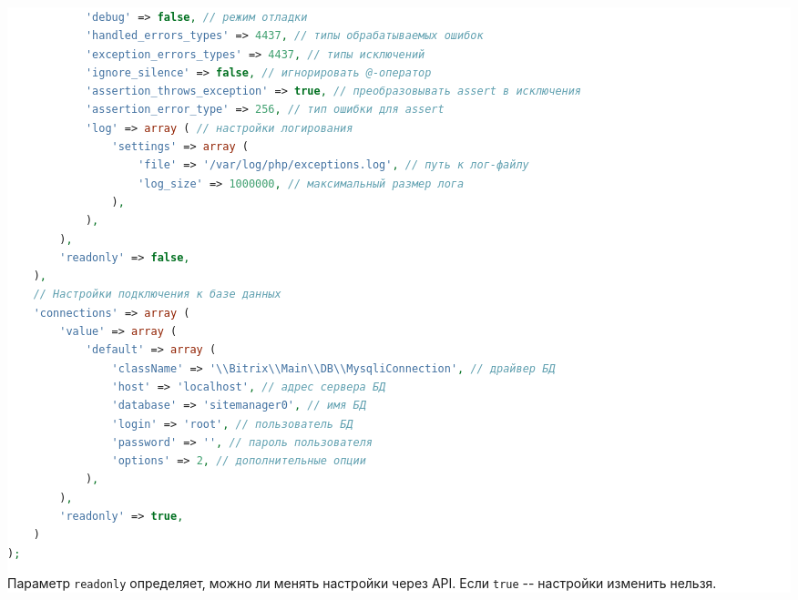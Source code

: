 ```php
            'debug' => false, // режим отладки
            'handled_errors_types' => 4437, // типы обрабатываемых ошибок
            'exception_errors_types' => 4437, // типы исключений
            'ignore_silence' => false, // игнорировать @-оператор
            'assertion_throws_exception' => true, // преобразовывать assert в исключения
            'assertion_error_type' => 256, // тип ошибки для assert
            'log' => array ( // настройки логирования
                'settings' => array (
                    'file' => '/var/log/php/exceptions.log', // путь к лог-файлу
                    'log_size' => 1000000, // максимальный размер лога
                ),
            ),
        ),
        'readonly' => false,
    ),
    // Настройки подключения к базе данных
    'connections' => array (
        'value' => array (
            'default' => array (
                'className' => '\\Bitrix\\Main\\DB\\MysqliConnection', // драйвер БД
                'host' => 'localhost', // адрес сервера БД
                'database' => 'sitemanager0', // имя БД
                'login' => 'root', // пользователь БД
                'password' => '', // пароль пользователя
                'options' => 2, // дополнительные опции
            ),
        ),
        'readonly' => true,
    )
);
```

Параметр `readonly` определяет, можно ли менять настройки через API. Если `true` -- настройки изменить нельзя.